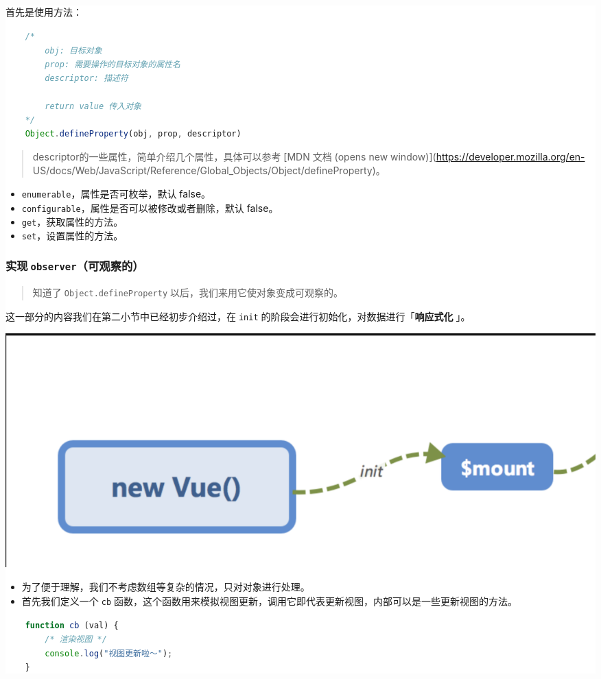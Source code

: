 首先是使用方法：
```js
    /*
        obj: 目标对象
        prop: 需要操作的目标对象的属性名
        descriptor: 描述符
        
        return value 传入对象
    */
    Object.defineProperty(obj, prop, descriptor)
```

> descriptor的一些属性，简单介绍几个属性，具体可以参考 [MDN 文档 (opens new
> window)](https://developer.mozilla.org/en-
> US/docs/Web/JavaScript/Reference/Global_Objects/Object/defineProperty)。

  * `enumerable`，属性是否可枚举，默认 false。
  * `configurable`，属性是否可以被修改或者删除，默认 false。
  * `get`，获取属性的方法。
  * `set`，设置属性的方法。

### 实现 `observer`（可观察的）

> 知道了 `Object.defineProperty` 以后，我们来用它使对象变成可观察的。

这一部分的内容我们在第二小节中已经初步介绍过，在 `init` 的阶段会进行初始化，对数据进行「**响应式化** 」。

![](/images/s_poetries_work_gitee_2020_09_129.png)

  * 为了便于理解，我们不考虑数组等复杂的情况，只对对象进行处理。
  * 首先我们定义一个 `cb` 函数，这个函数用来模拟视图更新，调用它即代表更新视图，内部可以是一些更新视图的方法。
```js
    function cb (val) {
        /* 渲染视图 */
        console.log("视图更新啦～");
    }
```
